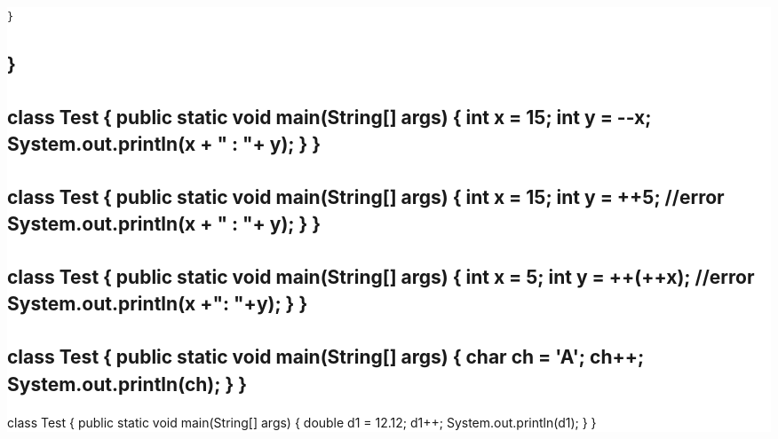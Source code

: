 	}
}
---------------------------------------------------------------
class Test 
{
	public static void main(String[] args) 
	{
        int x = 15;
		int y = --x;
		System.out.println(x + " : "+ y);
	}
}
--------------------------------------------------------------
class Test 
{
	public static void main(String[] args) 
	{
                int x = 15;
		int y = ++5; //error
		System.out.println(x + " : "+ y);
	}
}
---------------------------------------------------------------
class Test 
{
	public static void main(String[] args) 
	{
        int x = 5;
	    int y = ++(++x); //error
	    System.out.println(x +": "+y);
	}
}
--------------------------------------------------------------
class Test 
{
	public static void main(String[] args) 
	{
        char ch = 'A';
	    ch++;
	    System.out.println(ch);
	}
}
---------------------------------------------------------------
class Test 
{
	public static void main(String[] args) 
	{
        double d1 = 12.12;
	    d1++;
	    System.out.println(d1);
	}
}
